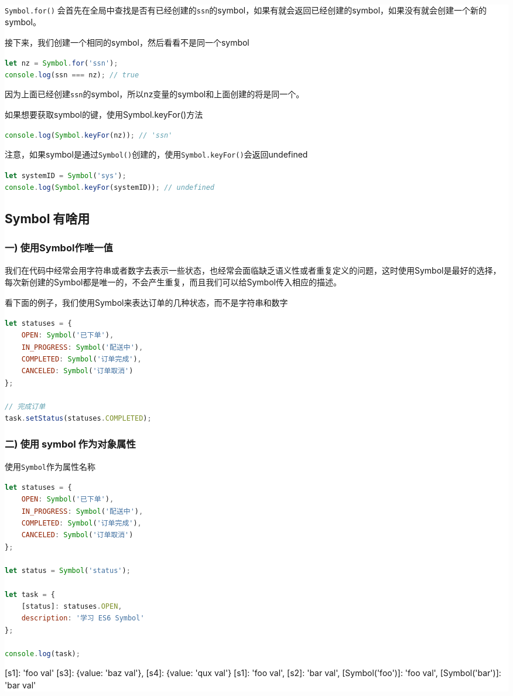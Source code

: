 `Symbol.for()` 会首先在全局中查找是否有已经创建的`ssn`的symbol，如果有就会返回已经创建的symbol，如果没有就会创建一个新的symbol。

接下来，我们创建一个相同的symbol，然后看看不是同一个symbol

```javascript
let nz = Symbol.for('ssn');
console.log(ssn === nz); // true

```

因为上面已经创建`ssn`的symbol，所以nz变量的symbol和上面创建的将是同一个。

如果想要获取symbol的键，使用Symbol.keyFor()方法

```javascript
console.log(Symbol.keyFor(nz)); // 'ssn'

```

注意，如果symbol是通过`Symbol()`创建的，使用`Symbol.keyFor()`会返回undefined

```javascript
let systemID = Symbol('sys');
console.log(Symbol.keyFor(systemID)); // undefined

```

## Symbol 有啥用

### 一) 使用Symbol作唯一值

我们在代码中经常会用字符串或者数字去表示一些状态，也经常会面临缺乏语义性或者重复定义的问题，这时使用Symbol是最好的选择，每次新创建的Symbol都是唯一的，不会产生重复，而且我们可以给Symbol传入相应的描述。

看下面的例子，我们使用Symbol来表达订单的几种状态，而不是字符串和数字

```javascript
let statuses = {
    OPEN: Symbol('已下单'),
    IN_PROGRESS: Symbol('配送中'),
    COMPLETED: Symbol('订单完成'),
    CANCELED: Symbol('订单取消')
};

// 完成订单
task.setStatus(statuses.COMPLETED);

```

### 二) 使用 symbol 作为对象属性

使用`Symbol`作为属性名称

```javascript
let statuses = {
    OPEN: Symbol('已下单'),
    IN_PROGRESS: Symbol('配送中'),
    COMPLETED: Symbol('订单完成'),
    CANCELED: Symbol('订单取消')
};

let status = Symbol('status');

let task = {
    [status]: statuses.OPEN,
    description: '学习 ES6 Symbol'
};

console.log(task);

```

[s1]: 'foo val'
[s3]: {value: 'baz val'},
[s4]: {value: 'qux val'}
[s1]: 'foo val',
[s2]: 'bar val',
[Symbol('foo')]: 'foo val',
[Symbol('bar')]: 'bar val'